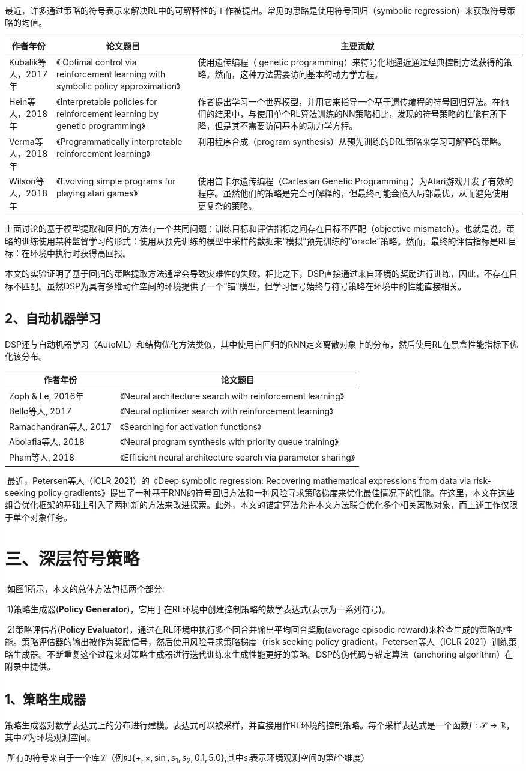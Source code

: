 ​		最近，许多通过策略的符号表示来解决RL中的可解释性的工作被提出。常见的思路是使用符号回归（symbolic regression）来获取符号策略的均值。

| **作者年份**        | **论文题目**                                                 | **主要贡献**                                                 |
| ------------------- | ------------------------------------------------------------ | ------------------------------------------------------------ |
| Kubalik等人，2017年 | 《 Optimal control via reinforcement learning with symbolic policy approximation》 | 使用遗传编程（ genetic programming）来符号化地逼近通过经典控制方法获得的策略。然而，这种方法需要访问基本的动力学方程。 |
| Hein等人，2018年    | 《Interpretable policies for reinforcement learning by genetic programming》 | 作者提出学习一个世界模型，并用它来指导一个基于遗传编程的符号回归算法。在他们的结果中，与使用单个RL算法训练的NN策略相比，发现的符号策略的性能有所下降，但是其不需要访问基本的动力学方程。 |
| Verma等人，2018年   | 《Programmatically interpretable reinforcement learning》    | 利用程序合成（program synthesis）从预先训练的DRL策略来学习可解释的策略。 |
| Wilson等人，2018年  | 《Evolving simple programs for playing atari games》         | 使用笛卡尔遗传编程（Cartesian Genetic Programming ）为Atari游戏开发了有效的程序。虽然他们的策略是完全可解释的，但最终可能会陷入局部最优，从而避免使用更复杂的策略。 |

​		上面讨论的基于模型提取和回归的方法有一个共同问题：训练目标和评估指标之间存在目标不匹配（objective mismatch）。也就是说，策略的训练使用某种监督学习的形式：使用从预先训练的模型中采样的数据来“模拟”预先训练的“oracle”策略。然而，最终的评估指标是RL目标：在环境中执行时获得高回报。

​		本文的实验证明了基于回归的策略提取方法通常会导致灾难性的失败。相比之下，DSP直接通过来自环境的奖励进行训练，因此，不存在目标不匹配。虽然DSP为具有多维动作空间的环境提供了一个“锚”模型，但学习信号始终与符号策略在环境中的性能直接相关。

## 2、自动机器学习

​		DSP还与自动机器学习（AutoML）和结构优化方法类似，其中使用自回归的RNN定义离散对象上的分布，然后使用RL在黑盒性能指标下优化该分布。

| **作者年份**           | **论文题目**                                                 |
| ---------------------- | ------------------------------------------------------------ |
| Zoph & Le, 2016年      | 《Neural architecture search with reinforcement learning》   |
| Bello等人, 2017        | 《Neural optimizer search with reinforcement learning》      |
| Ramachandran等人, 2017 | 《Searching for activation functions》                       |
| Abolafia等人, 2018     | 《Neural program synthesis with priority queue training》    |
| Pham等人, 2018         | 《Efficient neural architecture search via parameter sharing》 |

​		最近，Petersen等人（ICLR 2021）的《Deep symbolic regression: Recovering mathematical expressions from data via risk-seeking policy gradients》提出了一种基于RNN的符号回归方法和一种风险寻求策略梯度来优化最佳情况下的性能。在这里，本文在这些组合优化框架的基础上引入了两种新的方法来改进探索。此外，本文的锚定算法允许本文方法联合优化多个相关离散对象，而上述工作仅限于单个对象任务。

# 三、深层符号策略

​		 如图1所示，本文的总体方法包括两个部分:

​		1)策略生成器(**Policy Generator**)，它用于在RL环境中创建控制策略的数学表达式(表示为一系列符号)。

​		2)策略评估者(**Policy Evaluator**)，通过在RL环境中执行多个回合并输出平均回合奖励(average episodic reward)来检查生成的策略的性能。策略评估器的输出被作为奖励信号，然后使用风险寻求策略梯度（risk seeking policy gradient，Petersen等人（ICLR 2021）训练策略生成器。不断重复这个过程来对策略生成器进行迭代训练来生成性能更好的策略。DSP的伪代码与锚定算法（anchoring algorithm）在附录中提供。

## 1、策略生成器

​		策略生成器对数学表达式上的分布进行建模。表达式可以被采样，并直接用作RL环境的控制策略。每个采样表达式是一个函数$f: \mathcal{S} \rightarrow \mathbb{R}$，其中$\mathcal{S}$为环境观测空间。

​		所有的符号来自于一个库$\mathcal{L}$（例如$\left\{+, \times, \sin , s_{1}, s_{2}, 0.1,5.0\right\}$,其中$s_{i}$表示环境观测空间的第$i$个维度）

